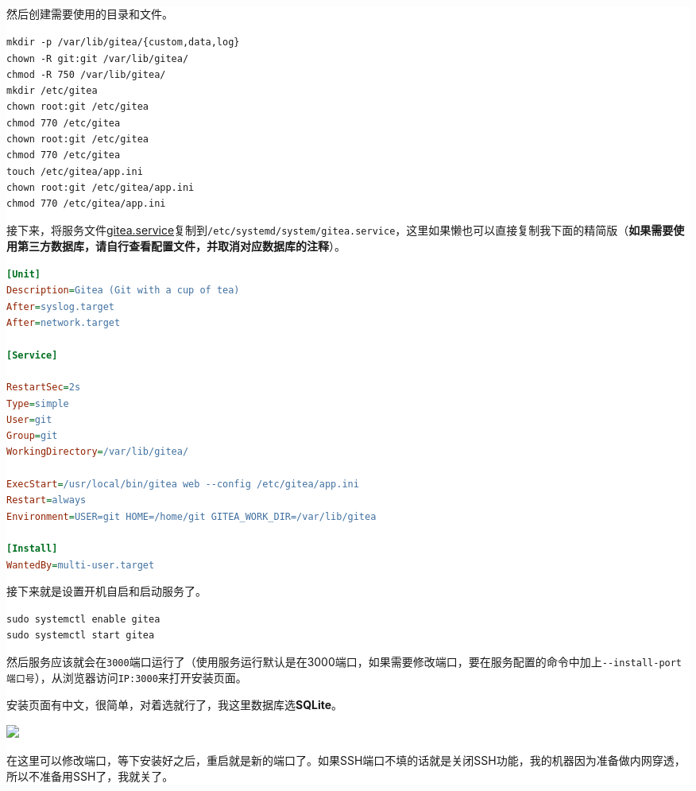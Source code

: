 然后创建需要使用的目录和文件。

```shell
mkdir -p /var/lib/gitea/{custom,data,log}
chown -R git:git /var/lib/gitea/
chmod -R 750 /var/lib/gitea/
mkdir /etc/gitea
chown root:git /etc/gitea
chmod 770 /etc/gitea
chown root:git /etc/gitea
chmod 770 /etc/gitea
touch /etc/gitea/app.ini
chown root:git /etc/gitea/app.ini
chmod 770 /etc/gitea/app.ini
```

接下来，将服务文件[gitea.service](https://github.com/go-gitea/gitea/blob/main/contrib/systemd/gitea.service)复制到`/etc/systemd/system/gitea.service`，这里如果懒也可以直接复制我下面的精简版（**如果需要使用第三方数据库，请自行查看配置文件，并取消对应数据库的注释**）。
```ini
[Unit]
Description=Gitea (Git with a cup of tea)
After=syslog.target
After=network.target

[Service]

RestartSec=2s
Type=simple
User=git
Group=git
WorkingDirectory=/var/lib/gitea/

ExecStart=/usr/local/bin/gitea web --config /etc/gitea/app.ini
Restart=always
Environment=USER=git HOME=/home/git GITEA_WORK_DIR=/var/lib/gitea

[Install]
WantedBy=multi-user.target
```

接下来就是设置开机自启和启动服务了。

```shell
sudo systemctl enable gitea
sudo systemctl start gitea
```

然后服务应该就会在`3000`端口运行了（使用服务运行默认是在3000端口，如果需要修改端口，要在服务配置的命令中加上`--install-port 端口号`），从浏览器访问`IP:3000`来打开安装页面。

安装页面有中文，很简单，对着选就行了，我这里数据库选**SQLite**。

![](2.webp)

在这里可以修改端口，等下安装好之后，重启就是新的端口了。如果SSH端口不填的话就是关闭SSH功能，我的机器因为准备做内网穿透，所以不准备用SSH了，我就关了。

